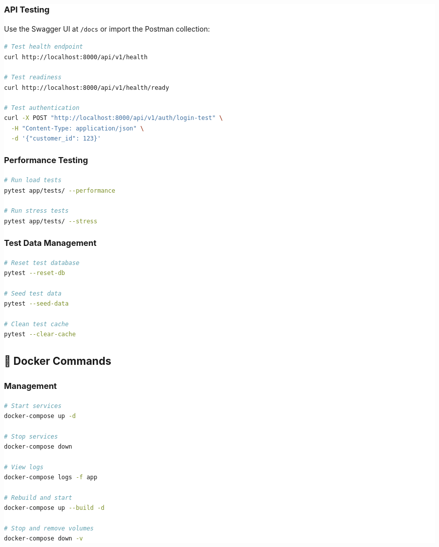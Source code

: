 ### API Testing

Use the Swagger UI at `/docs` or import the Postman collection:

```bash
# Test health endpoint
curl http://localhost:8000/api/v1/health

# Test readiness
curl http://localhost:8000/api/v1/health/ready

# Test authentication
curl -X POST "http://localhost:8000/api/v1/auth/login-test" \
  -H "Content-Type: application/json" \
  -d '{"customer_id": 123}'
```

### Performance Testing

```bash
# Run load tests
pytest app/tests/ --performance

# Run stress tests
pytest app/tests/ --stress
```

### Test Data Management

```bash
# Reset test database
pytest --reset-db

# Seed test data
pytest --seed-data

# Clean test cache
pytest --clear-cache
```

## 🐳 Docker Commands

### Management

```bash
# Start services
docker-compose up -d

# Stop services
docker-compose down

# View logs
docker-compose logs -f app

# Rebuild and start
docker-compose up --build -d

# Stop and remove volumes
docker-compose down -v
```
